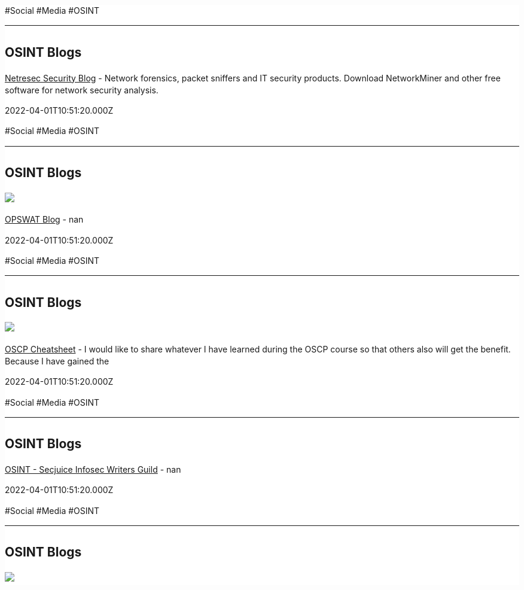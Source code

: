 #Social #Media #OSINT

---

## OSINT Blogs

[Netresec Security Blog](https://www.netresec.com/?page=Blog) - Network forensics, packet sniffers and IT security products. Download NetworkMiner and other free software for network security analysis.

2022-04-01T10:51:20.000Z

#Social #Media #OSINT

---

## OSINT Blogs

![](https://static.opswat.com/uploads/images/blog_seo_image.jpg)

[OPSWAT Blog](https://www.opswat.com/resources/blog) - nan

2022-04-01T10:51:20.000Z

#Social #Media #OSINT

---

## OSINT Blogs

![](https://miro.medium.com/v2/resize:fit:1200/1*4s8MfplzgMgJ_plvx6BWDw.png)

[OSCP Cheatsheet](https://medium.com/oscp-cheatsheet/oscp-cheatsheet-6c80b9fa8d7e) - I would like to share whatever I have learned during the OSCP course so that others also will get the benefit. Because I have gained the

2022-04-01T10:51:20.000Z

#Social #Media #OSINT

---

## OSINT Blogs

[OSINT - Secjuice Infosec Writers Guild](https://secjuice.com/tag/osint) - nan

2022-04-01T10:51:20.000Z

#Social #Media #OSINT

---

## OSINT Blogs

![](https://www.paloaltonetworks.com/etc/clientlibs/pan-templates/seoimages/social-panw.png)
